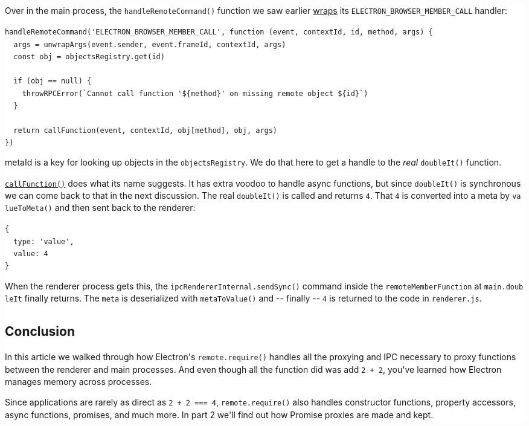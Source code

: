 Over in the main process, the `handleRemoteCommand()` function we saw earlier [wraps](https://github.com/electron/electron/blob/3a091cdea46f7482d7fcf1be54f625e9a4989de5/lib/browser/rpc-server.js#L418) its `ELECTRON_BROWSER_MEMBER_CALL` handler:

```javascript=
handleRemoteCommand('ELECTRON_BROWSER_MEMBER_CALL', function (event, contextId, id, method, args) {
  args = unwrapArgs(event.sender, event.frameId, contextId, args)
  const obj = objectsRegistry.get(id)

  if (obj == null) {
    throwRPCError(`Cannot call function '${method}' on missing remote object ${id}`)
  }

  return callFunction(event, contextId, obj[method], obj, args)
})
```

metaId is a key for looking up objects in the `objectsRegistry`. We do that here to get a handle to the _real_ `doubleIt()` function.

[`callFunction()`](https://github.com/electron/electron/blob/3a091cdea46f7482d7fcf1be54f625e9a4989de5/lib/browser/rpc-server.js#L247) does what its name suggests. It has extra voodoo to handle async functions, but since `doubleIt()` is synchronous we can come back to that in the next discussion. The real `doubleIt()` is called and returns `4`. That `4` is converted into a meta by `valueToMeta()` and then sent back to the renderer:

```JSON=
{
  type: 'value',
  value: 4
}
```

When the renderer process gets this, the `ipcRendererInternal.sendSync()` command inside the `remoteMemberFunction` at `main.doubleIt` finally returns. The `meta` is deserialized with `metaToValue()` and -- finally -- `4` is returned to the code in `renderer.js`.

## Conclusion

In this article we walked through how Electron's `remote.require()` handles all the proxying and IPC necessary to proxy functions between the renderer and main processes. And even though all the function did was add `2 + 2`, you've learned how Electron manages memory across processes.

Since applications are rarely as direct as `2 + 2 === 4`, `remote.require()` also handles constructor functions, property accessors, async functions, promises, and much more. In part 2 we'll find out how Promise proxies are made and kept.
